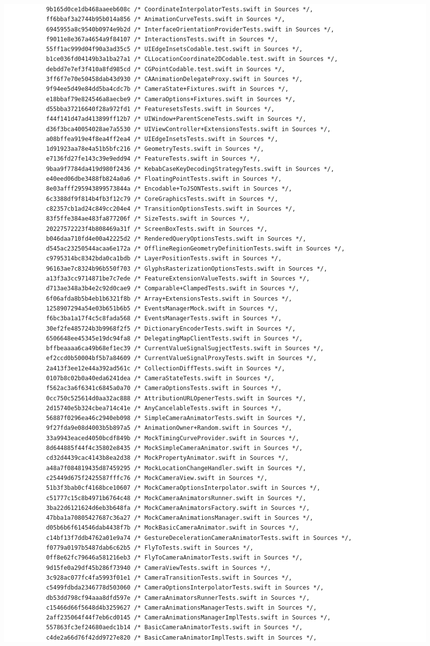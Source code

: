 				9b165d0ce1db468aaeeb608c /* CoordinateInterpolatorTests.swift in Sources */,
				ff6bbaf3a2744b95b014a856 /* AnimationCurveTests.swift in Sources */,
				6945955a8c9540b0974e9b2d /* InterfaceOrientationProviderTests.swift in Sources */,
				f9011e8e367a4654a9f84107 /* InteractionsTests.swift in Sources */,
				55ff1ac999d04f90a3ad35c5 /* UIEdgeInsetsCodable.test.swift in Sources */,
				b1ce036fd04149b3a1ba27a1 /* CLLocationCoordinate2DCodable.test.swift in Sources */,
				debdd7e7ef3f410a8fd985cd /* CGPointCodable.test.swift in Sources */,
				3ff6f7e70e50458dab43d930 /* CAAnimationDelegateProxy.swift in Sources */,
				9f94ee5d49e84dd5ba4cdc7b /* CameraState+Fixtures.swift in Sources */,
				e18bbaf79e824546a8aecbe9 /* CameraOptions+Fixtures.swift in Sources */,
				d55bba37216640f28a972fd1 /* FeaturesetsTests.swift in Sources */,
				f44f141d47ad413899ff12b7 /* UIWindow+ParentSceneTests.swift in Sources */,
				d36f3bca40054028ae7a5530 /* UIViewController+ExtensionsTests.swift in Sources */,
				a08bffea919e4f8ea4ff2ea4 /* UIEdgeInsetsTests.swift in Sources */,
				1d91923aa78e4a51b5bfc216 /* GeometryTests.swift in Sources */,
				e7136fd27fe143c39e9edd94 /* FeatureTests.swift in Sources */,
				9baa9f7784da419d980f2436 /* KebabCaseKeyDecodingStrategyTests.swift in Sources */,
				e40eed06dbe3488fb824a0a6 /* FloatingPointTests.swift in Sources */,
				8e03afff295943899573844a /* Encodable+ToJSONTests.swift in Sources */,
				6c3388df9f814b4fb3f12c79 /* CoreGraphicsTests.swift in Sources */,
				c82357cb1ad24c849cc204e4 /* TransitionOptionsTests.swift in Sources */,
				83f5ffe384ae483fa877206f /* SizeTests.swift in Sources */,
				20227572223f4b808469a31f /* ScreenBoxTests.swift in Sources */,
				b046daa710fd4e00a42225d2 /* RenderedQueryOptionsTests.swift in Sources */,
				d545ac23250544acaa6e172a /* OfflineRegionGeometryDefinitionTests.swift in Sources */,
				c9795314bc8342bda0ca1bdb /* LayerPositionTests.swift in Sources */,
				96163ae7c8324b96b550f703 /* GlyphsRasterizationOptionsTests.swift in Sources */,
				a13f3a3cc9714871be7c7ede /* FeatureExtensionValueTests.swift in Sources */,
				d713ae348a3b4e2c92d0cae9 /* Comparable+ClampedTests.swift in Sources */,
				6f06afda8b5b4eb1b6321f8b /* Array+ExtensionsTests.swift in Sources */,
				1258907294a54e03b651b6b5 /* EventsManagerMock.swift in Sources */,
				f6bc3ba1a17f4c5c8fada568 /* EventsManagerTests.swift in Sources */,
				30ef2fe485724b3b9968f2f5 /* DictionaryEncoderTests.swift in Sources */,
				6506648ee45345e19dc94fa8 /* DelegatingMapClientTests.swift in Sources */,
				bffbeaaaa6ca49b68ef1ec39 /* CurrentValueSignalSugjectTests.swift in Sources */,
				ef2ccd0b50004bf5b7a84609 /* CurrentValueSignalProxyTests.swift in Sources */,
				2a413f3ee12e44a392ad561c /* CollectionDiffTests.swift in Sources */,
				0107b8c02b0a40eda6241dea /* CameraStateTests.swift in Sources */,
				f562ac3a6f6341c6845a0a70 /* CameraOptionsTests.swift in Sources */,
				0cc750c525614d0aa32ac888 /* AttributionURLOpenerTests.swift in Sources */,
				2d15740e5b324cbea714c41e /* AnyCancelableTests.swift in Sources */,
				56887f0296ea46c2940eb098 /* SimpleCameraAnimatorTests.swift in Sources */,
				9f27fda9e08d4003b5b897a5 /* AnimationOwner+Random.swift in Sources */,
				33a9943eaced4050bcdf849b /* MockTimingCurveProvider.swift in Sources */,
				8d644885f44f4c35802e8435 /* MockSimpleCameraAnimator.swift in Sources */,
				cd32d4439cac4143b8ea2d38 /* MockPropertyAnimator.swift in Sources */,
				a48a7f084819435d87459295 /* MockLocationChangeHandler.swift in Sources */,
				c25449d675f2425587fffc76 /* MockCameraView.swift in Sources */,
				51b3f3bab0cf4168bce10607 /* MockCameraOptionsInterpolator.swift in Sources */,
				c51777c15c8b4971b6764c48 /* MockCameraAnimatorsRunner.swift in Sources */,
				3ba22d6121624d6eb3b648fa /* MockCameraAnimatorsFactory.swift in Sources */,
				47bba1a70805427687c36a27 /* MockCameraAnimationsManager.swift in Sources */,
				d05b6b6f614546dab4438f7b /* MockBasicCameraAnimator.swift in Sources */,
				c14bf13f7ddb4762a01e9a74 /* GestureDecelerationCameraAnimatorTests.swift in Sources */,
				f0779a0197b5487dab6c62b5 /* FlyToTests.swift in Sources */,
				0ff8e62fc79646a581216eb3 /* FlyToCameraAnimatorTests.swift in Sources */,
				9d15fe0a29df45b286f73940 /* CameraViewTests.swift in Sources */,
				3c928ac077fc4fa5993f01e1 /* CameraTransitionTests.swift in Sources */,
				c5499fdbda2346778d503060 /* CameraOptionsInterpolatorTests.swift in Sources */,
				db53dd798cf94aaa8dfd597e /* CameraAnimatorsRunnerTests.swift in Sources */,
				c15466d66f5648d4b3259627 /* CameraAnimationsManagerTests.swift in Sources */,
				2aff235064f44f7eb6cd0145 /* CameraAnimationsManagerImplTests.swift in Sources */,
				557863fc3ef24680aedc1b14 /* BasicCameraAnimatorTests.swift in Sources */,
				c4de2a66d76f42dd9727e820 /* BasicCameraAnimatorImplTests.swift in Sources */,